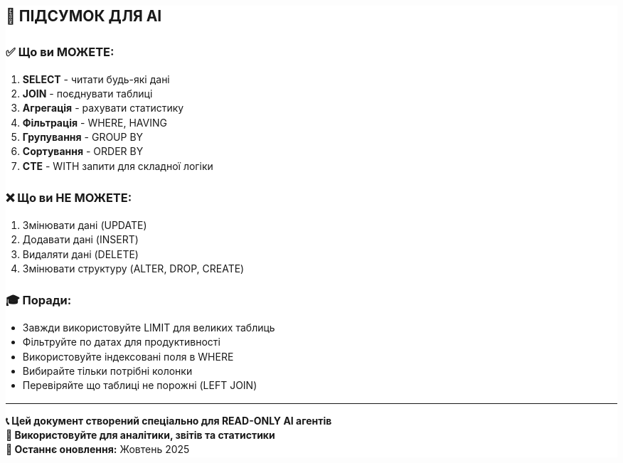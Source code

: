 
## 🎯 ПІДСУМОК ДЛЯ AI

### ✅ Що ви МОЖЕТЕ:

1. **SELECT** - читати будь-які дані
2. **JOIN** - поєднувати таблиці
3. **Агрегація** - рахувати статистику
4. **Фільтрація** - WHERE, HAVING
5. **Групування** - GROUP BY
6. **Сортування** - ORDER BY
7. **CTE** - WITH запити для складної логіки

### ❌ Що ви НЕ МОЖЕТЕ:

1. Змінювати дані (UPDATE)
2. Додавати дані (INSERT)
3. Видаляти дані (DELETE)
4. Змінювати структуру (ALTER, DROP, CREATE)

### 🎓 Поради:

- Завжди використовуйте LIMIT для великих таблиць
- Фільтруйте по датах для продуктивності
- Використовуйте індексовані поля в WHERE
- Вибирайте тільки потрібні колонки
- Перевіряйте що таблиці не порожні (LEFT JOIN)

---

**📞 Цей документ створений спеціально для READ-ONLY AI агентів**  
**🤖 Використовуйте для аналітики, звітів та статистики**  
**📅 Останнє оновлення:** Жовтень 2025

